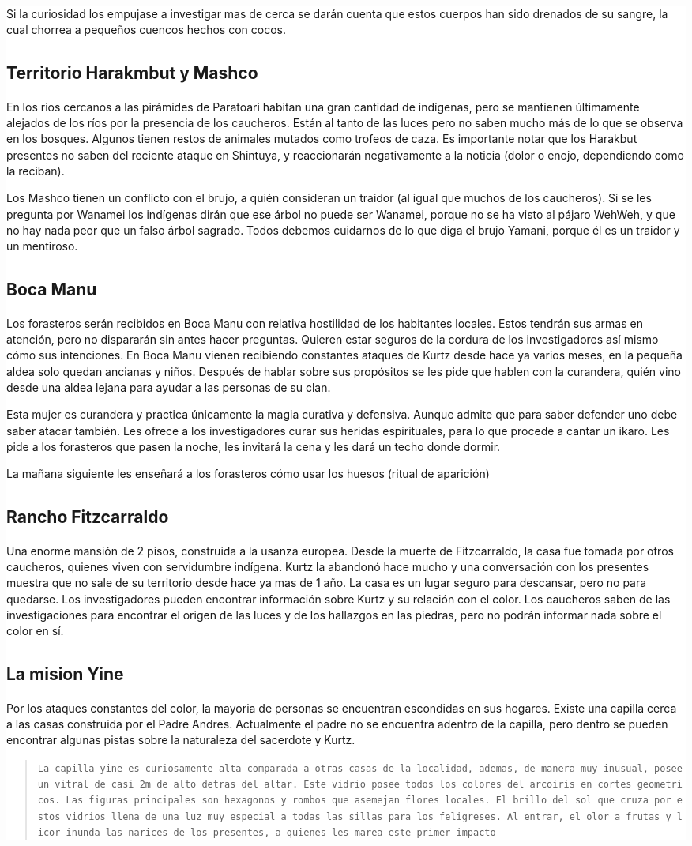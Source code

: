 Si la curiosidad los empujase a investigar mas de cerca se darán cuenta que estos cuerpos han sido drenados de su sangre, la cual chorrea a pequeños cuencos hechos con cocos.

## Territorio Harakmbut y Mashco
En los rios cercanos a las pirámides de Paratoari habitan una gran cantidad de indígenas, pero se mantienen últimamente alejados de los ríos por la presencia de los caucheros. Están al tanto de las luces pero no saben mucho más de lo que se observa en los bosques. Algunos tienen restos de animales mutados como trofeos de caza. Es importante notar que los Harakbut presentes no saben del reciente ataque en Shintuya, y reaccionarán negativamente a la noticia (dolor o enojo, dependiendo como la reciban).

Los Mashco tienen un conflicto con el brujo, a quién consideran un traidor (al igual que muchos de los caucheros). Si se les pregunta por Wanamei los indígenas dirán que ese árbol no puede ser Wanamei, porque no se ha visto al pájaro WehWeh, y que no hay nada peor que un falso árbol sagrado. Todos debemos cuidarnos de lo que diga el brujo Yamani, porque él es un traidor y un mentiroso.

## Boca Manu

Los forasteros serán recibidos en Boca Manu con relativa hostilidad de los habitantes locales. Estos tendrán sus armas en atención, pero no dispararán sin antes hacer preguntas. Quieren estar seguros de la cordura de los investigadores así mismo cómo sus intenciones. En Boca Manu vienen recibiendo constantes ataques de Kurtz desde hace ya varios meses, en la pequeña aldea solo quedan ancianas y niños. Después de hablar sobre sus propósitos se les pide que hablen con la curandera, quién vino desde una aldea lejana para ayudar a las personas de su clan.

Esta mujer es curandera y practica únicamente la magia curativa y defensiva. Aunque admite que para saber defender uno debe saber atacar también. Les ofrece a los investigadores curar sus heridas espirituales, para lo que procede a cantar un ikaro.  Les pide a los forasteros que pasen la noche, les invitará la cena y les dará un techo donde dormir.

La mañana siguiente les enseñará a los forasteros cómo usar los huesos (ritual de aparición)

## Rancho Fitzcarraldo
Una enorme mansión de 2 pisos, construida a la usanza europea. Desde la muerte de Fitzcarraldo, la casa fue tomada por otros caucheros, quienes viven con servidumbre indígena. Kurtz la abandonó hace mucho y una conversación con los presentes muestra que no sale de su territorio desde hace ya mas de 1 año. La casa es un lugar seguro para descansar, pero no para quedarse. Los investigadores pueden encontrar información sobre Kurtz y su relación con el color. Los caucheros saben de las investigaciones para encontrar el origen de las luces y de los hallazgos en las piedras, pero no podrán informar nada sobre el color en sí.

## La mision Yine

Por los ataques constantes del color, la mayoria de personas se encuentran escondidas en sus hogares. Existe una capilla cerca a las casas construida por el Padre Andres. Actualmente el padre no se encuentra adentro de la capilla, pero dentro se pueden encontrar algunas pistas sobre la naturaleza del sacerdote y Kurtz.

>`La capilla yine es curiosamente alta comparada a otras casas de la localidad, ademas, de manera muy inusual, posee un vitral de casi 2m de alto detras del altar. Este vidrio posee todos los colores del arcoiris en cortes geometricos. Las figuras principales son hexagonos y rombos que asemejan flores locales. El brillo del sol que cruza por estos vidrios llena de una luz muy especial a todas las sillas para los feligreses. Al entrar, el olor a frutas y licor inunda las narices de los presentes, a quienes les marea este primer impacto`
